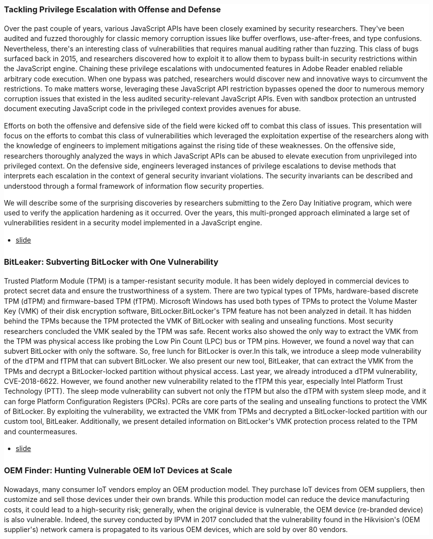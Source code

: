 ### Tackling Privilege Escalation with Offense and Defense
Over the past couple of years, various JavaScript APIs have been closely examined by security researchers. They've been audited and fuzzed thoroughly for classic memory corruption issues like buffer overflows, use-after-frees, and type confusions. Nevertheless, there's an interesting class of vulnerabilities that requires manual auditing rather than fuzzing. This class of bugs surfaced back in 2015, and researchers discovered how to exploit it to allow them to bypass built-in security restrictions within the JavaScript engine. Chaining these privilege escalations with undocumented features in Adobe Reader enabled reliable arbitrary code execution.  When one bypass was patched, researchers would discover new and innovative ways to circumvent the restrictions.  To make matters worse, leveraging these JavaScript API restriction bypasses opened the door to numerous memory corruption issues that existed in the less audited security-relevant JavaScript APIs. Even with sandbox protection an untrusted document executing JavaScript code in the privileged context provides avenues for abuse.

Efforts on both the offensive and defensive side of the field were kicked off to combat this class of issues. This presentation will focus on the efforts to combat this class of vulnerabilities which leveraged the exploitation expertise of the researchers along with the knowledge of engineers to implement mitigations against the rising tide of these weaknesses. On the offensive side, researchers thoroughly analyzed the ways in which JavaScript APIs can be abused to elevate execution from unprivileged into privileged context. On the defensive side, engineers leveraged instances of privilege escalations to devise methods that interprets each escalation in the context of general security invariant violations. The security invariants can be described and understood through a formal framework of information flow security properties.  

We will describe some of the surprising discoveries by researchers submitting to the Zero Day Initiative program, which were used to verify the application hardening as it occurred. Over the years, this multi-pronged approach eliminated a large set of vulnerabilities resident in a security model implemented in a JavaScript engine.
- [slide](http://i.blackhat.com/eu-19/Thursday/eu-19-Hariri-Tackling-Privilege-Escalation-With-Offense-And-Defense.pdf)
### BitLeaker: Subverting BitLocker with One Vulnerability
Trusted Platform Module (TPM) is a tamper-resistant security module. It has been widely deployed in commercial devices to protect secret data and ensure the trustworthiness of a system. There are two typical types of TPMs, hardware-based discrete TPM (dTPM) and firmware-based TPM (fTPM). Microsoft Windows has used both types of TPMs to protect the Volume Master Key (VMK) of their disk encryption software, BitLocker.BitLocker's TPM feature has not been analyzed in detail. It has hidden behind the TPMs because the TPM protected the VMK of BitLocker with sealing and unsealing functions. Most security researchers concluded the VMK sealed by the TPM was safe. Recent works also showed the only way to extract the VMK from the TPM was physical access like probing the Low Pin Count (LPC) bus or TPM pins. However, we found a novel way that can subvert BitLocker with only the software. So, free lunch for BitLocker is over.In this talk, we introduce a sleep mode vulnerability of the dTPM and fTPM that can subvert BitLocker. We also present our new tool, BitLeaker, that can extract the VMK from the TPMs and decrypt a BitLocker-locked partition without physical access. Last year, we already introduced a dTPM vulnerability, CVE-2018-6622. However, we found another new vulnerability related to the fTPM this year, especially Intel Platform Trust Technology (PTT). The sleep mode vulnerability can subvert not only the fTPM but also the dTPM with system sleep mode, and it can forge Platform Configuration Registers (PCRs). PCRs are core parts of the sealing and unsealing functions to protect the VMK of BitLocker. By exploiting the vulnerability, we extracted the VMK from TPMs and decrypted a BitLocker-locked partition with our custom tool, BitLeaker. Additionally, we present detailed information on BitLocker's VMK protection process related to the TPM and countermeasures.
- [slide](http://i.blackhat.com/eu-19/Thursday/eu-19-Han-BitLeaker-Subverting-BitLocker-With-One-Vulnerability.pdf)
### OEM Finder: Hunting Vulnerable OEM IoT Devices at Scale
Nowadays, many consumer IoT vendors employ an OEM production model. They purchase IoT devices from OEM suppliers, then customize and sell those devices under their own brands. While this production model can reduce the device manufacturing costs, it could lead to a high-security risk; generally, when the original device is vulnerable, the OEM device (re-branded device) is also vulnerable. Indeed, the survey conducted by IPVM in 2017 concluded that the vulnerability found in the Hikvision's (OEM supplier's) network camera is propagated to its various OEM devices, which are sold by over 80 vendors.

